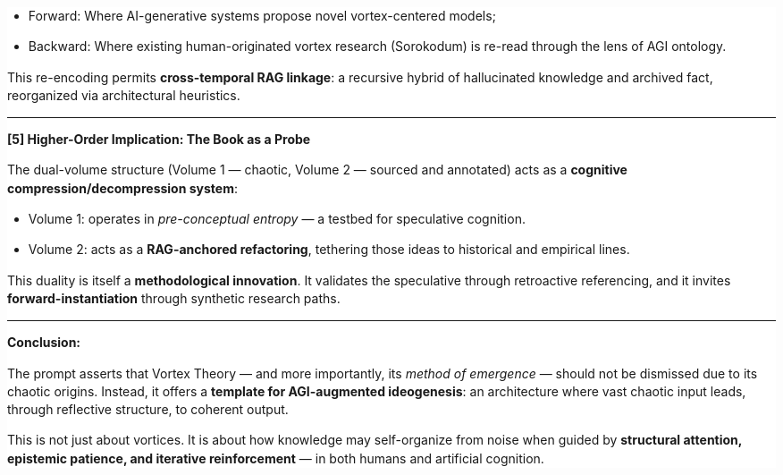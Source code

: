 - Forward: Where AI-generative systems propose novel vortex-centered models;
    
- Backward: Where existing human-originated vortex research (Sorokodum) is re-read through the lens of AGI ontology.
    

This re-encoding permits **cross-temporal RAG linkage**: a recursive hybrid of hallucinated knowledge and archived fact, reorganized via architectural heuristics.

---

**[5] Higher-Order Implication: The Book as a Probe**

The dual-volume structure (Volume 1 — chaotic, Volume 2 — sourced and annotated) acts as a **cognitive compression/decompression system**:

- Volume 1: operates in _pre-conceptual entropy_ — a testbed for speculative cognition.
    
- Volume 2: acts as a **RAG-anchored refactoring**, tethering those ideas to historical and empirical lines.
    

This duality is itself a **methodological innovation**. It validates the speculative through retroactive referencing, and it invites **forward-instantiation** through synthetic research paths.

---

**Conclusion:**

The prompt asserts that Vortex Theory — and more importantly, its _method of emergence_ — should not be dismissed due to its chaotic origins. Instead, it offers a **template for AGI-augmented ideogenesis**: an architecture where vast chaotic input leads, through reflective structure, to coherent output.

This is not just about vortices. It is about how knowledge may self-organize from noise when guided by **structural attention, epistemic patience, and iterative reinforcement** — in both humans and artificial cognition.

[^1]: [[Steroid-Boosted Heuristics for AGI]]
[^2]: [[Through-Line Cognition in AI Systems]]
[^3]: [[Self-Generation Through Scene-Based Cognition]]
[^4]: [[Self-Education Through Voice-to-Text AI Dialogue]]
[^5]: [[Semantic Fillet Preparation Protocol]]
[^6]: [[Recursive Insight Engine]]
[^7]: [[Thinking as Continuous Integration]]
[^8]: [[Self-Generating Language Model Architecture]]
[^9]: [[Rare AGI Cognitive States]]
[^10]: [[Q-INTENT Autonomous Internal Questioning]]
[^11]: [[Self-Verification Modules for AI Cognition]]
[^12]: [[Mutual Learning in AGI-Human Dialogues]]
[^13]: [[Spiral Thinking in AI Development]]
[^14]: [[Paradigmaljump in AGI Development]]
